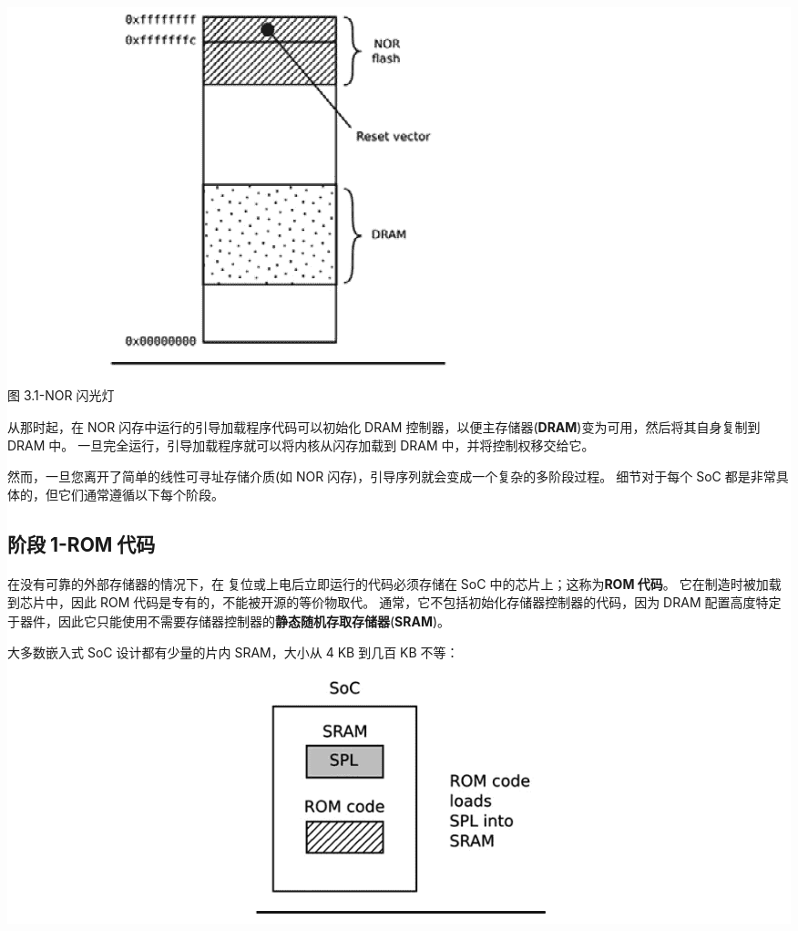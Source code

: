 ![Figure 3.1 – NOR flash](img/Figure_3.1_B11566.jpg)

图 3.1-NOR 闪光灯

从那时起，在 NOR 闪存中运行的引导加载程序代码可以初始化 DRAM 控制器，以便主存储器(**DRAM**)变为可用，然后将其自身复制到 DRAM 中。 一旦完全运行，引导加载程序就可以将内核从闪存加载到 DRAM 中，并将控制权移交给它。

然而，一旦您离开了简单的线性可寻址存储介质(如 NOR 闪存)，引导序列就会变成一个复杂的多阶段过程。 细节对于每个 SoC 都是非常具体的，但它们通常遵循以下每个阶段。

## 阶段 1-ROM 代码

在没有可靠的外部存储器的情况下，在
复位或上电后立即运行的代码必须存储在 SoC 中的芯片上；这称为**ROM 代码**。 它在制造时被加载到芯片中，因此 ROM 代码是专有的，不能被开源的等价物取代。 通常，它不包括初始化存储器控制器的代码，因为 DRAM 配置高度特定于器件，因此它只能使用不需要存储器控制器的**静态随机存取存储器**(**SRAM**)。

大多数嵌入式 SoC 设计都有少量的片内 SRAM，大小从 4 KB 到几百 KB 不等：

![Figure 3.2 – Phase 1 – ROM code](img/Figure_3.2_B11566.jpg)
